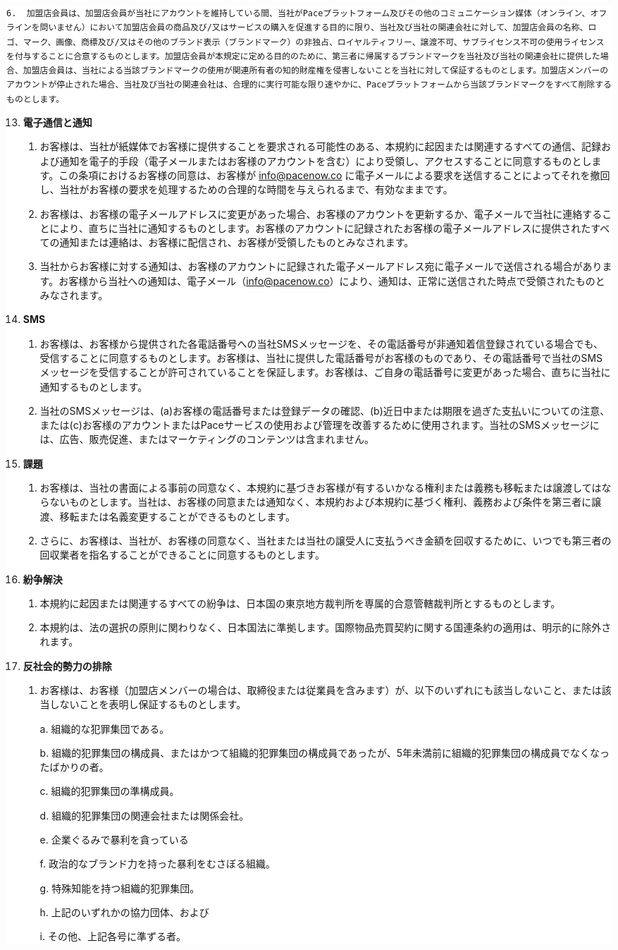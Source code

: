     6.  加盟店会員は、加盟店会員が当社にアカウントを維持している間、当社がPaceプラットフォーム及びその他のコミュニケーション媒体（オンライン、オフラインを問いません）において加盟店会員の商品及び/又はサービスの購入を促進する目的に限り、当社及び当社の関連会社に対して、加盟店会員の名称、ロゴ、マーク、画像、商標及び/又はその他のブランド表示（ブランドマーク）の非独占、ロイヤルティフリー、譲渡不可、サブライセンス不可の使用ライセンスを付与することに合意するものとします。加盟店会員が本規定に定める目的のために、第三者に帰属するブランドマークを当社及び当社の関連会社に提供した場合、加盟店会員は、当社による当該ブランドマークの使用が関連所有者の知的財産権を侵害しないことを当社に対して保証するものとします。加盟店メンバーのアカウントが停止された場合、当社及び当社の関連会社は、合理的に実行可能な限り速やかに、Paceプラットフォームから当該ブランドマークをすべて削除するものとします。

13. **電子通信と通知**

    1.  お客様は、当社が紙媒体でお客様に提供することを要求される可能性のある、本規約に起因または関連するすべての通信、記録および通知を電子的手段（電子メールまたはお客様のアカウントを含む）により受領し、アクセスすることに同意するものとします。この条項におけるお客様の同意は、お客様が
        info@pacenow.co
        に電子メールによる要求を送信することによってそれを撤回し、当社がお客様の要求を処理するための合理的な時間を与えられるまで、有効なままです。

    2.  お客様は、お客様の電子メールアドレスに変更があった場合、お客様のアカウントを更新するか、電子メールで当社に連絡することにより、直ちに当社に通知するものとします。お客様のアカウントに記録されたお客様の電子メールアドレスに提供されたすべての通知または連絡は、お客様に配信され、お客様が受領したものとみなされます。

    3.  当社からお客様に対する通知は、お客様のアカウントに記録された電子メールアドレス宛に電子メールで送信される場合があります。お客様から当社への通知は、電子メール（<info@pacenow.co>）により、通知は、正常に送信された時点で受領されたものとみなされます。

14. **SMS**

    1.  お客様は、お客様から提供された各電話番号への当社SMSメッセージを、その電話番号が非通知着信登録されている場合でも、受信することに同意するものとします。お客様は、当社に提供した電話番号がお客様のものであり、その電話番号で当社のSMSメッセージを受信することが許可されていることを保証します。お客様は、ご自身の電話番号に変更があった場合、直ちに当社に通知するものとします。

    2.  当社のSMSメッセージは、(a)お客様の電話番号または登録データの確認、(b)近日中または期限を過ぎた支払いについての注意、または(c)お客様のアカウントまたはPaceサービスの使用および管理を改善するために使用されます。当社のSMSメッセージには、広告、販売促進、またはマーケティングのコンテンツは含まれません。

15. **課題**

    1.  お客様は、当社の書面による事前の同意なく、本規約に基づきお客様が有するいかなる権利または義務も移転または譲渡してはならないものとします。当社は、お客様の同意または通知なく、本規約および本規約に基づく権利、義務および条件を第三者に譲渡、移転または名義変更することができるものとします。

    2.  さらに、お客様は、当社が、お客様の同意なく、当社または当社の譲受人に支払うべき金額を回収するために、いつでも第三者の回収業者を指名することができることに同意するものとします。

16. **紛争解決**

    1.  本規約に起因または関連するすべての紛争は、日本国の東京地方裁判所を専属的合意管轄裁判所とするものとします。

    2.  本規約は、法の選択の原則に関わりなく、日本国法に準拠します。国際物品売買契約に関する国連条約の適用は、明示的に除外されます。

17. **反社会的勢力の排除**

    1.  お客様は、お客様（加盟店メンバーの場合は、取締役または従業員を含みます）が、以下のいずれにも該当しないこと、または該当しないことを表明し保証するものとします。

        a.  組織的な犯罪集団である。

        b.  組織的犯罪集団の構成員、またはかつて組織的犯罪集団の構成員であったが、5年未満前に組織的犯罪集団の構成員でなくなったばかりの者。

        c.  組織的犯罪集団の準構成員。

        d.  組織的犯罪集団の関連会社または関係会社。

        e.  企業ぐるみで暴利を貪っている

        f.  政治的なブランド力を持った暴利をむさぼる組織。

        g.  特殊知能を持つ組織的犯罪集団。

        h.  上記のいずれかの協力団体、および

        i.  その他、上記各号に準ずる者。
